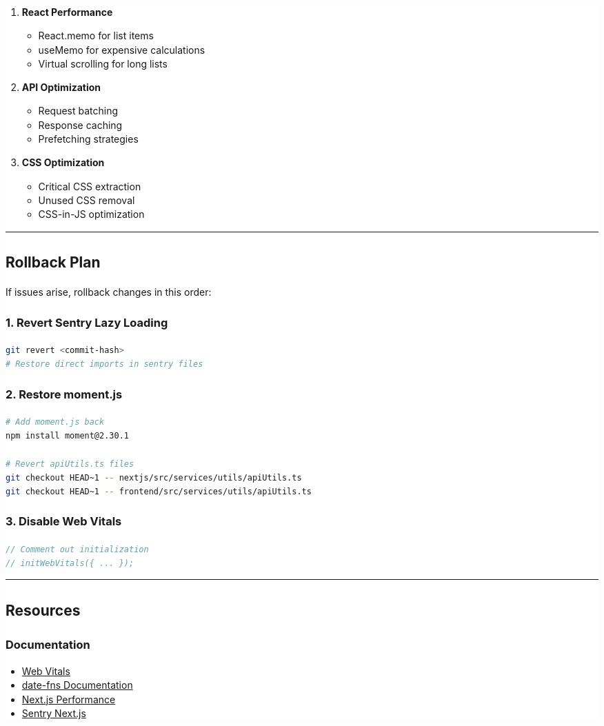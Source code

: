 1. **React Performance**
   - React.memo for list items
   - useMemo for expensive calculations
   - Virtual scrolling for long lists

2. **API Optimization**
   - Request batching
   - Response caching
   - Prefetching strategies

3. **CSS Optimization**
   - Critical CSS extraction
   - Unused CSS removal
   - CSS-in-JS optimization

---

## Rollback Plan

If issues arise, rollback changes in this order:

### 1. Revert Sentry Lazy Loading
```bash
git revert <commit-hash>
# Restore direct imports in sentry files
```

### 2. Restore moment.js
```bash
# Add moment.js back
npm install moment@2.30.1

# Revert apiUtils.ts files
git checkout HEAD~1 -- nextjs/src/services/utils/apiUtils.ts
git checkout HEAD~1 -- frontend/src/services/utils/apiUtils.ts
```

### 3. Disable Web Vitals
```typescript
// Comment out initialization
// initWebVitals({ ... });
```

---

## Resources

### Documentation
- [Web Vitals](https://web.dev/vitals/)
- [date-fns Documentation](https://date-fns.org/docs/Getting-Started)
- [Next.js Performance](https://nextjs.org/docs/app/building-your-application/optimizing)
- [Sentry Next.js](https://docs.sentry.io/platforms/javascript/guides/nextjs/)
